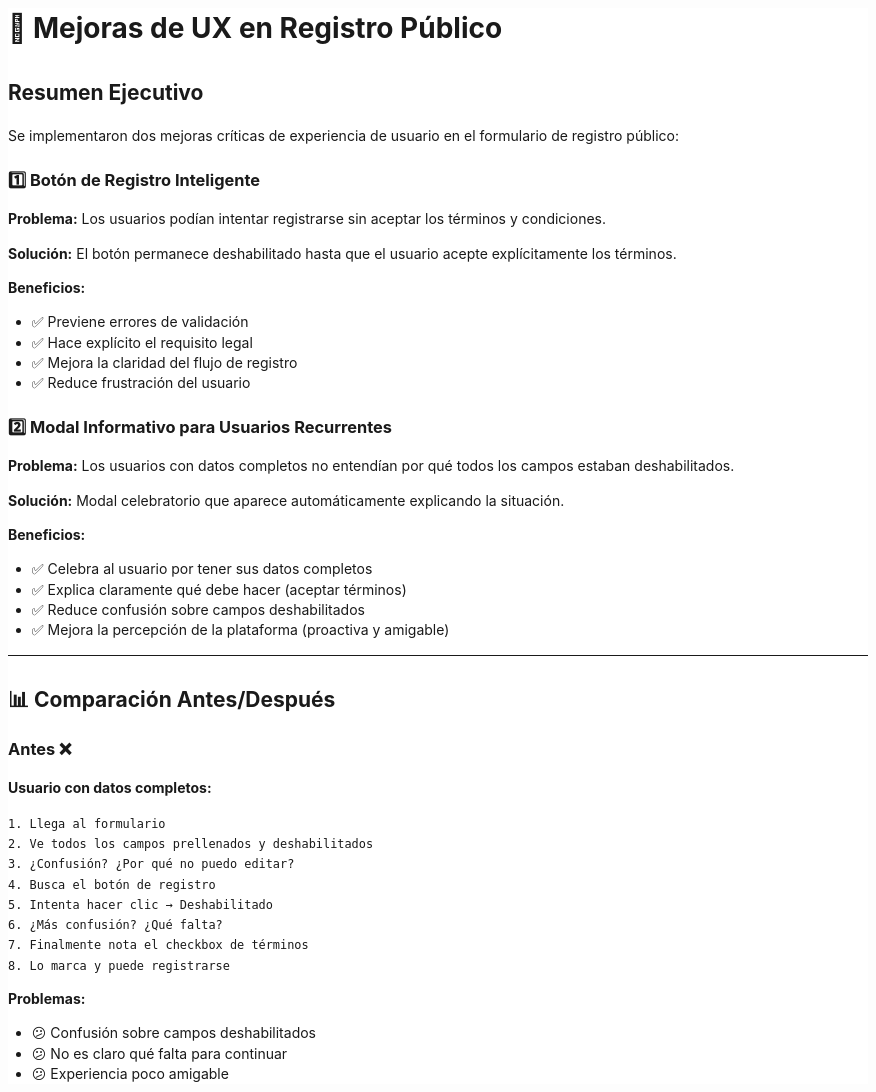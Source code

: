 # 🎨 Mejoras de UX en Registro Público

## Resumen Ejecutivo

Se implementaron dos mejoras críticas de experiencia de usuario en el formulario de registro público:

### 1️⃣ Botón de Registro Inteligente
**Problema:** Los usuarios podían intentar registrarse sin aceptar los términos y condiciones.

**Solución:** El botón permanece deshabilitado hasta que el usuario acepte explícitamente los términos.

**Beneficios:**
- ✅ Previene errores de validación
- ✅ Hace explícito el requisito legal
- ✅ Mejora la claridad del flujo de registro
- ✅ Reduce frustración del usuario

### 2️⃣ Modal Informativo para Usuarios Recurrentes
**Problema:** Los usuarios con datos completos no entendían por qué todos los campos estaban deshabilitados.

**Solución:** Modal celebratorio que aparece automáticamente explicando la situación.

**Beneficios:**
- ✅ Celebra al usuario por tener sus datos completos
- ✅ Explica claramente qué debe hacer (aceptar términos)
- ✅ Reduce confusión sobre campos deshabilitados
- ✅ Mejora la percepción de la plataforma (proactiva y amigable)

---

## 📊 Comparación Antes/Después

### Antes ❌

**Usuario con datos completos:**
```
1. Llega al formulario
2. Ve todos los campos prellenados y deshabilitados
3. ¿Confusión? ¿Por qué no puedo editar?
4. Busca el botón de registro
5. Intenta hacer clic → Deshabilitado
6. ¿Más confusión? ¿Qué falta?
7. Finalmente nota el checkbox de términos
8. Lo marca y puede registrarse
```

**Problemas:**
- 😕 Confusión sobre campos deshabilitados
- 😕 No es claro qué falta para continuar
- 😕 Experiencia poco amigable
